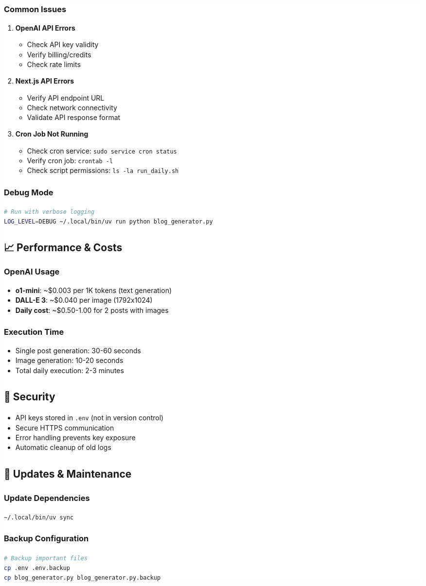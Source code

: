 ### Common Issues

1. **OpenAI API Errors**
   - Check API key validity
   - Verify billing/credits
   - Check rate limits

2. **Next.js API Errors**
   - Verify API endpoint URL
   - Check network connectivity
   - Validate API response format

3. **Cron Job Not Running**
   - Check cron service: `sudo service cron status`
   - Verify cron job: `crontab -l`
   - Check script permissions: `ls -la run_daily.sh`

### Debug Mode
```bash
# Run with verbose logging
LOG_LEVEL=DEBUG ~/.local/bin/uv run python blog_generator.py
```

## 📈 Performance & Costs

### OpenAI Usage
- **o1-mini**: ~$0.003 per 1K tokens (text generation)
- **DALL-E 3**: ~$0.040 per image (1792x1024)
- **Daily cost**: ~$0.50-1.00 for 2 posts with images

### Execution Time
- Single post generation: 30-60 seconds
- Image generation: 10-20 seconds
- Total daily execution: 2-3 minutes

## 🔐 Security

- API keys stored in `.env` (not in version control)
- Secure HTTPS communication
- Error handling prevents key exposure
- Automatic cleanup of old logs

## 🔄 Updates & Maintenance

### Update Dependencies
```bash
~/.local/bin/uv sync
```

### Backup Configuration
```bash
# Backup important files
cp .env .env.backup
cp blog_generator.py blog_generator.py.backup
```
